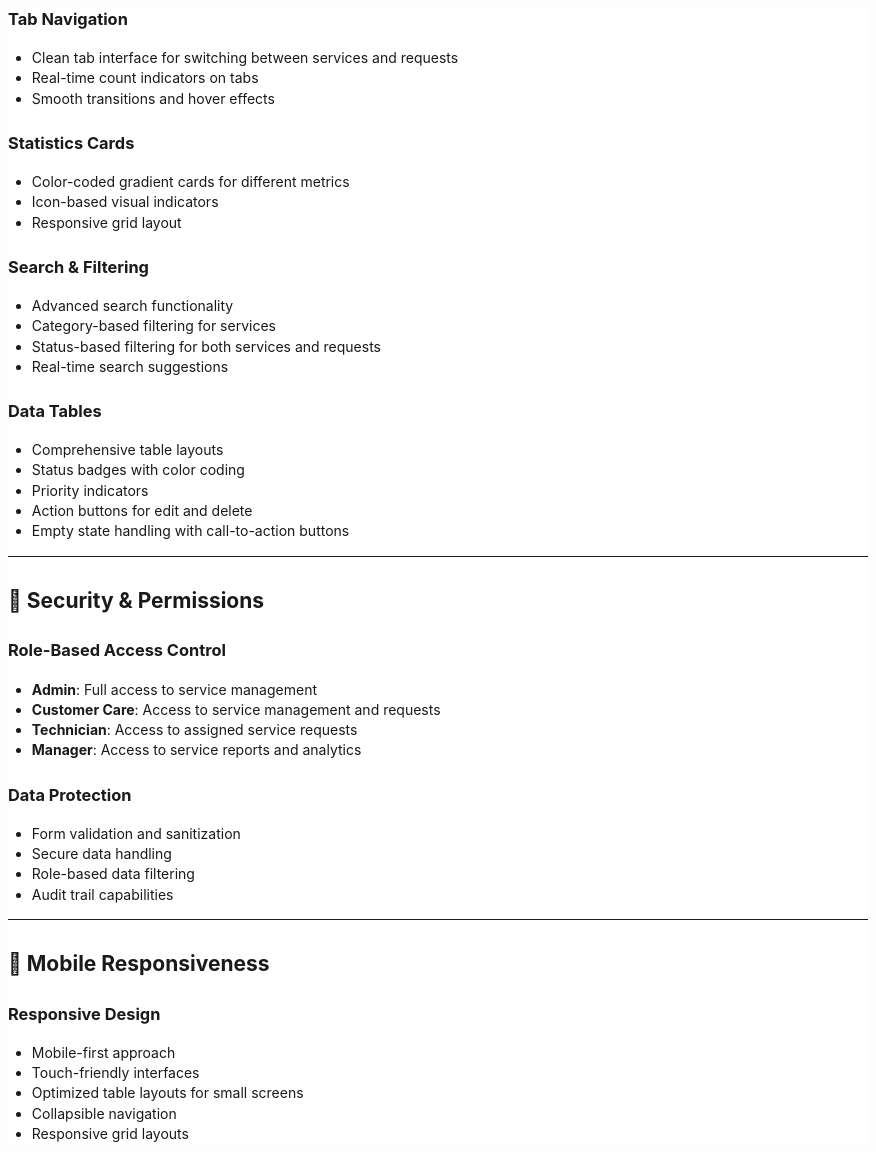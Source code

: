 ### **Tab Navigation**
- Clean tab interface for switching between services and requests
- Real-time count indicators on tabs
- Smooth transitions and hover effects

### **Statistics Cards**
- Color-coded gradient cards for different metrics
- Icon-based visual indicators
- Responsive grid layout

### **Search & Filtering**
- Advanced search functionality
- Category-based filtering for services
- Status-based filtering for both services and requests
- Real-time search suggestions

### **Data Tables**
- Comprehensive table layouts
- Status badges with color coding
- Priority indicators
- Action buttons for edit and delete
- Empty state handling with call-to-action buttons

---

## 🔐 **Security & Permissions**

### **Role-Based Access Control**
- **Admin**: Full access to service management
- **Customer Care**: Access to service management and requests
- **Technician**: Access to assigned service requests
- **Manager**: Access to service reports and analytics

### **Data Protection**
- Form validation and sanitization
- Secure data handling
- Role-based data filtering
- Audit trail capabilities

---

## 📱 **Mobile Responsiveness**

### **Responsive Design**
- Mobile-first approach
- Touch-friendly interfaces
- Optimized table layouts for small screens
- Collapsible navigation
- Responsive grid layouts
